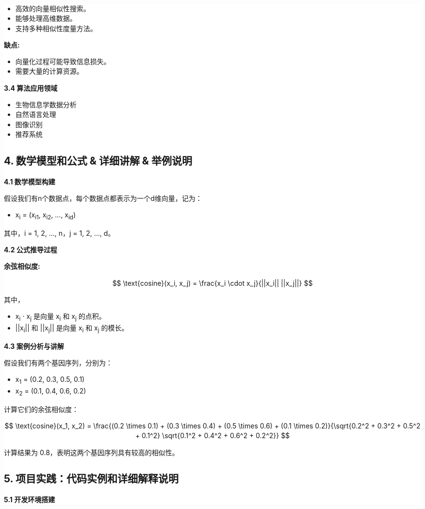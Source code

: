 * 高效的向量相似性搜索。
* 能够处理高维数据。
* 支持多种相似性度量方法。

**缺点:**

* 向量化过程可能导致信息损失。
* 需要大量的计算资源。

**3.4 算法应用领域**

* 生物信息学数据分析
* 自然语言处理
* 图像识别
* 推荐系统

## 4. 数学模型和公式 & 详细讲解 & 举例说明

**4.1 数学模型构建**

假设我们有n个数据点，每个数据点都表示为一个d维向量，记为：

*  x<sub>i</sub> = (x<sub>i1</sub>, x<sub>i2</sub>, ..., x<sub>id</sub>)

其中，i = 1, 2, ..., n，j = 1, 2, ..., d。

**4.2 公式推导过程**

**余弦相似度:**

$$
\text{cosine}(x_i, x_j) = \frac{x_i \cdot x_j}{||x_i|| ||x_j||}
$$

其中，

* x<sub>i</sub> ⋅ x<sub>j</sub> 是向量 x<sub>i</sub> 和 x<sub>j</sub> 的点积。
* ||x<sub>i</sub>|| 和 ||x<sub>j</sub>|| 是向量 x<sub>i</sub> 和 x<sub>j</sub> 的模长。

**4.3 案例分析与讲解**

假设我们有两个基因序列，分别为：

* x<sub>1</sub> = (0.2, 0.3, 0.5, 0.1)
* x<sub>2</sub> = (0.1, 0.4, 0.6, 0.2)

计算它们的余弦相似度：

$$
\text{cosine}(x_1, x_2) = \frac{(0.2 \times 0.1) + (0.3 \times 0.4) + (0.5 \times 0.6) + (0.1 \times 0.2)}{\sqrt{0.2^2 + 0.3^2 + 0.5^2 + 0.1^2} \sqrt{0.1^2 + 0.4^2 + 0.6^2 + 0.2^2}}
$$

计算结果为 0.8，表明这两个基因序列具有较高的相似性。

## 5. 项目实践：代码实例和详细解释说明

**5.1 开发环境搭建**
